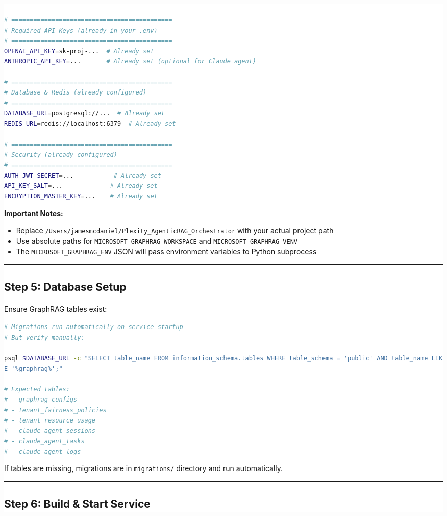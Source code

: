 ```bash

# ============================================
# Required API Keys (already in your .env)
# ============================================
OPENAI_API_KEY=sk-proj-...  # Already set
ANTHROPIC_API_KEY=...       # Already set (optional for Claude agent)

# ============================================
# Database & Redis (already configured)
# ============================================
DATABASE_URL=postgresql://...  # Already set
REDIS_URL=redis://localhost:6379  # Already set

# ============================================
# Security (already configured)
# ============================================
AUTH_JWT_SECRET=...           # Already set
API_KEY_SALT=...             # Already set
ENCRYPTION_MASTER_KEY=...    # Already set
```

**Important Notes:**
- Replace `/Users/jamesmcdaniel/Plexity_AgenticRAG_Orchestrator` with your actual project path
- Use absolute paths for `MICROSOFT_GRAPHRAG_WORKSPACE` and `MICROSOFT_GRAPHRAG_VENV`
- The `MICROSOFT_GRAPHRAG_ENV` JSON will pass environment variables to Python subprocess

---

## Step 5: Database Setup

Ensure GraphRAG tables exist:

```bash
# Migrations run automatically on service startup
# But verify manually:

psql $DATABASE_URL -c "SELECT table_name FROM information_schema.tables WHERE table_schema = 'public' AND table_name LIKE '%graphrag%';"

# Expected tables:
# - graphrag_configs
# - tenant_fairness_policies
# - tenant_resource_usage
# - claude_agent_sessions
# - claude_agent_tasks
# - claude_agent_logs
```

If tables are missing, migrations are in `migrations/` directory and run automatically.

---

## Step 6: Build & Start Service
